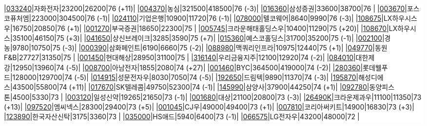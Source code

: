 |[033240](https://finance.daum.net/quotes/A033240)|자화전자|23200|26200|76 (+11)|
|[004370](https://finance.daum.net/quotes/A004370)|농심|321500|418500|76 (-3)|
|[016360](https://finance.daum.net/quotes/A016360)|삼성증권|33600|38700|76 |
|[003670](https://finance.daum.net/quotes/A003670)|포스코퓨처엠|223000|304500|76 (-1)|
|[024110](https://finance.daum.net/quotes/A024110)|기업은행|10900|11720|76 (-1)|
|[078000](https://finance.daum.net/quotes/A078000)|텔코웨어|8640|9990|76 (-3)|
|[108675](https://finance.daum.net/quotes/A108675)|LX하우시스우|16750|20850|76 (+1)|
|[001270](https://finance.daum.net/quotes/A001270)|부국증권|18650|22300|75 |
|[005745](https://finance.daum.net/quotes/A005745)|크라운해태홀딩스우|10400|11290|75 (+20)|
|[108670](https://finance.daum.net/quotes/A108670)|LX하우시스|35100|46150|75 (+3)|
|[041650](https://finance.daum.net/quotes/A041650)|상신브레이크|3285|3590|75 (+7)|
|[015360](https://finance.daum.net/quotes/A015360)|예스코홀딩스|31700|35200|75 (-1)|
|[002100](https://finance.daum.net/quotes/A002100)|경농|9780|10750|75 (-3)|
|[000390](https://finance.daum.net/quotes/A000390)|삼화페인트|6190|6660|75 (-2)|
|[088980](https://finance.daum.net/quotes/A088980)|맥쿼리인프라|10975|12440|75 (+1)|
|[049770](https://finance.daum.net/quotes/A049770)|동원F&B|27727|31350|75 |
|[001450](https://finance.daum.net/quotes/A001450)|현대해상|28950|31100|75 |
|[316140](https://finance.daum.net/quotes/A316140)|우리금융지주|12100|12920|74 (-2)|
|[084010](https://finance.daum.net/quotes/A084010)|대한제강|12950|13960|74 (-5)|
|[008700](https://finance.daum.net/quotes/A008700)|아남전자|1855|2080|74 (+27)|
|[001460](https://finance.daum.net/quotes/A001460)|BYC|364500|419000|74 (-2)|
|[280360](https://finance.daum.net/quotes/A280360)|롯데웰푸드|128000|129700|74 (-5)|
|[014915](https://finance.daum.net/quotes/A014915)|성문전자우|8030|7050|74 (-5)|
|[192650](https://finance.daum.net/quotes/A192650)|드림텍|9890|11370|74 (-3)|
|[195870](https://finance.daum.net/quotes/A195870)|해성디에스|43500|55800|74 (+11)|
|[017670](https://finance.daum.net/quotes/A017670)|SK텔레콤|49750|52300|74 (-1)|
|[145990](https://finance.daum.net/quotes/A145990)|삼양사|37900|44250|74 (+1)|
|[092780](https://finance.daum.net/quotes/A092780)|동양피스톤|4500|5330|73 |
|[003120](https://finance.daum.net/quotes/A003120)|일성신약|19265|21650|73 (-1)|
|[001680](https://finance.daum.net/quotes/A001680)|대상|21100|20800|73 (-3)|
|[26490K](https://finance.daum.net/quotes/A26490K)|크라운제과우|11100|11350|73 (+13)|
|[097520](https://finance.daum.net/quotes/A097520)|엠씨넥스|28300|29400|73 (+5)|
|[001045](https://finance.daum.net/quotes/A001045)|CJ우|49000|49400|73 (+1)|
|[007810](https://finance.daum.net/quotes/A007810)|코리아써키트|14900|16830|73 (+3)|
|[123890](https://finance.daum.net/quotes/A123890)|한국자산신탁|3175|3360|73 |
|[035000](https://finance.daum.net/quotes/A035000)|HS애드|5940|6400|73 (-1)|
|[066575](https://finance.daum.net/quotes/A066575)|LG전자우|43200|48000|72 |